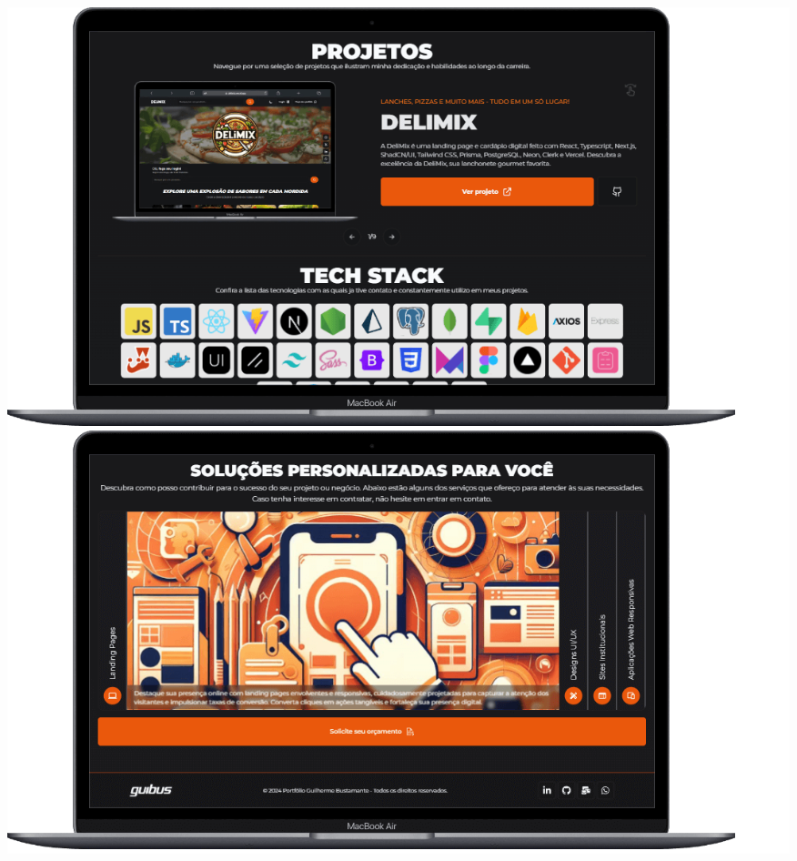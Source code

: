 <img src="https://github.com/gui-bus/PortfolioIntl/blob/main/github/desktop_03.png" alt="desktop" width="800" />
<img src="https://github.com/gui-bus/PortfolioIntl/blob/main/github/desktop_04.png" alt="desktop" width="800" />